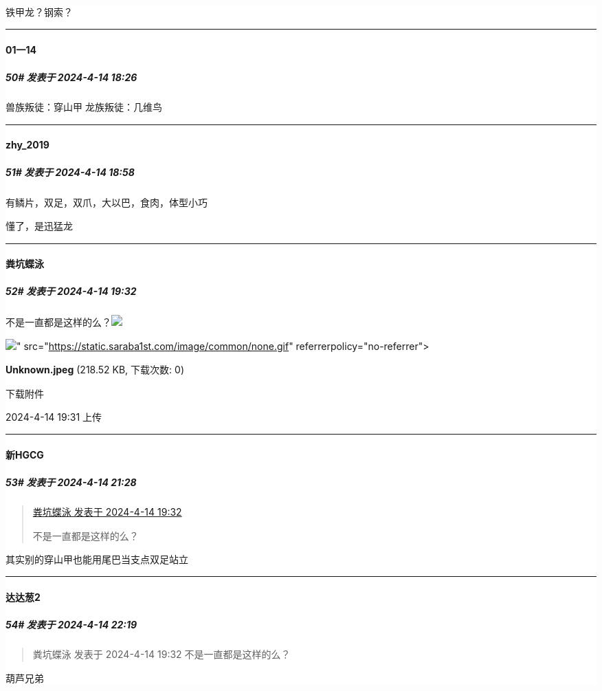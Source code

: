 铁甲龙？钢索？


*****

####  01一14  
##### 50#       发表于 2024-4-14 18:26

兽族叛徒：穿山甲
龙族叛徒：几维鸟


*****

####  zhy_2019  
##### 51#       发表于 2024-4-14 18:58

有鳞片，双足，双爪，大以巴，食肉，体型小巧

懂了，是迅猛龙


*****

####  粪坑蝶泳  
##### 52#       发表于 2024-4-14 19:32

不是一直都是这样的么？<img src="https://static.saraba1st.com/image/smiley/face2017/254.png" referrerpolicy="no-referrer">

<img src="https://img.saraba1st.com/forum/202404/14/193149nqc8cqcys6q5s5s8.jpeg" referrerpolicy="no-referrer">" src="https://static.saraba1st.com/image/common/none.gif" referrerpolicy="no-referrer">

<strong>Unknown.jpeg</strong> (218.52 KB, 下载次数: 0)

下载附件

2024-4-14 19:31 上传


*****

####  新HGCG  
##### 53#       发表于 2024-4-14 21:28

<blockquote><a href="httphttps://bbs.saraba1st.com/2b/forum.php?mod=redirect&amp;goto=findpost&amp;pid=64595306&amp;ptid=2179629" target="_blank">粪坑蝶泳 发表于 2024-4-14 19:32</a>

不是一直都是这样的么？</blockquote>
其实别的穿山甲也能用尾巴当支点双足站立


*****

####  达达葱2  
##### 54#       发表于 2024-4-14 22:19

<blockquote>粪坑蝶泳 发表于 2024-4-14 19:32
不是一直都是这样的么？</blockquote>
葫芦兄弟
